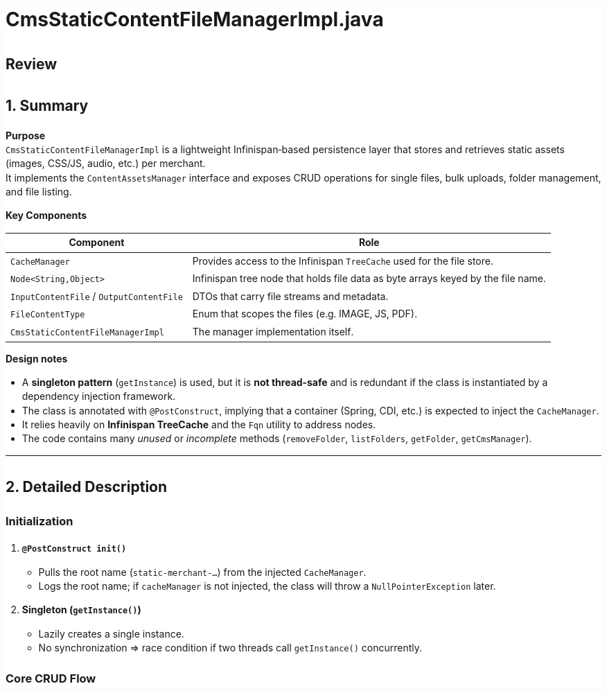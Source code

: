 # CmsStaticContentFileManagerImpl.java

## Review

## 1. Summary  

**Purpose**  
`CmsStaticContentFileManagerImpl` is a lightweight Infinispan‑based persistence layer that stores and retrieves static assets (images, CSS/JS, audio, etc.) per merchant.  
It implements the `ContentAssetsManager` interface and exposes CRUD operations for single files, bulk uploads, folder management, and file listing.

**Key Components**  

| Component | Role |
|-----------|------|
| `CacheManager` | Provides access to the Infinispan `TreeCache` used for the file store. |
| `Node<String,Object>` | Infinispan tree node that holds file data as byte arrays keyed by the file name. |
| `InputContentFile` / `OutputContentFile` | DTOs that carry file streams and metadata. |
| `FileContentType` | Enum that scopes the files (e.g. IMAGE, JS, PDF). |
| `CmsStaticContentFileManagerImpl` | The manager implementation itself. |

**Design notes**  
- A **singleton pattern** (`getInstance`) is used, but it is **not thread‑safe** and is redundant if the class is instantiated by a dependency injection framework.  
- The class is annotated with `@PostConstruct`, implying that a container (Spring, CDI, etc.) is expected to inject the `CacheManager`.  
- It relies heavily on **Infinispan TreeCache** and the `Fqn` utility to address nodes.  
- The code contains many *unused* or *incomplete* methods (`removeFolder`, `listFolders`, `getFolder`, `getCmsManager`).

---

## 2. Detailed Description  

### Initialization  

1. **`@PostConstruct init()`**  
   - Pulls the root name (`static-merchant-…`) from the injected `CacheManager`.  
   - Logs the root name; if `cacheManager` is not injected, the class will throw a `NullPointerException` later.

2. **Singleton (`getInstance()`)**  
   - Lazily creates a single instance.  
   - No synchronization ⇒ race condition if two threads call `getInstance()` concurrently.

### Core CRUD Flow  
